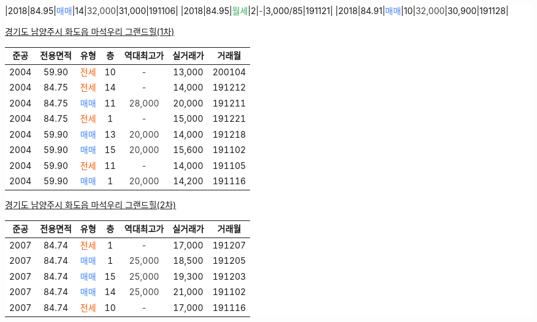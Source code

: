 |2018|84.95|<span style="color:#4285f3">매매</span>|14|<span style="color:#444444">32,000</span>|31,000|191106|
|2018|84.95|<span style="color:#34a853">월세</span>|2|<span style="color:#444444">-</span>|3,000/85|191121|
|2018|84.91|<span style="color:#4285f3">매매</span>|10|<span style="color:#444444">32,000</span>|30,900|191128|

[경기도 남양주시 화도읍 마석우리 그랜드힐(1차)](https://search.naver.com/search.naver?query=%EA%B2%BD%EA%B8%B0%EB%8F%84+%EB%82%A8%EC%96%91%EC%A3%BC%EC%8B%9C+%ED%99%94%EB%8F%84%EC%9D%8D+%EB%A7%88%EC%84%9D%EC%9A%B0%EB%A6%AC+%EA%B7%B8%EB%9E%9C%EB%93%9C%ED%9E%90%281%EC%B0%A8%29)

|준공|전용면적|유형|층|역대최고가|실거래가|거래월|
|:---:|:---:|:---:|:---:|:---:|:---:|:---:|
|2004|59.90|<span style="color:#ff5a00">전세</span>|10|<span style="color:#444444">-</span>|13,000|200104|
|2004|84.75|<span style="color:#ff5a00">전세</span>|14|<span style="color:#444444">-</span>|14,000|191212|
|2004|84.75|<span style="color:#4285f3">매매</span>|11|<span style="color:#444444">28,000</span>|20,000|191211|
|2004|84.75|<span style="color:#ff5a00">전세</span>|1|<span style="color:#444444">-</span>|15,000|191221|
|2004|59.90|<span style="color:#4285f3">매매</span>|13|<span style="color:#444444">20,000</span>|14,000|191218|
|2004|59.90|<span style="color:#4285f3">매매</span>|15|<span style="color:#444444">20,000</span>|15,600|191102|
|2004|59.90|<span style="color:#ff5a00">전세</span>|11|<span style="color:#444444">-</span>|14,000|191105|
|2004|59.90|<span style="color:#4285f3">매매</span>|1|<span style="color:#444444">20,000</span>|14,200|191116|

[경기도 남양주시 화도읍 마석우리 그랜드힐(2차)](https://search.naver.com/search.naver?query=%EA%B2%BD%EA%B8%B0%EB%8F%84+%EB%82%A8%EC%96%91%EC%A3%BC%EC%8B%9C+%ED%99%94%EB%8F%84%EC%9D%8D+%EB%A7%88%EC%84%9D%EC%9A%B0%EB%A6%AC+%EA%B7%B8%EB%9E%9C%EB%93%9C%ED%9E%90%282%EC%B0%A8%29)

|준공|전용면적|유형|층|역대최고가|실거래가|거래월|
|:---:|:---:|:---:|:---:|:---:|:---:|:---:|
|2007|84.74|<span style="color:#ff5a00">전세</span>|1|<span style="color:#444444">-</span>|17,000|191207|
|2007|84.74|<span style="color:#4285f3">매매</span>|1|<span style="color:#444444">25,000</span>|18,500|191205|
|2007|84.74|<span style="color:#4285f3">매매</span>|15|<span style="color:#444444">25,000</span>|19,300|191203|
|2007|84.74|<span style="color:#4285f3">매매</span>|14|<span style="color:#444444">25,000</span>|21,000|191102|
|2007|84.74|<span style="color:#ff5a00">전세</span>|10|<span style="color:#444444">-</span>|17,000|191116|


<script async src="//pagead2.googlesyndication.com/pagead/js/adsbygoogle.js"></script>

<ins class="adsbygoogle"
     style="display:block"
     data-ad-client="ca-pub-1142216861245946"
     data-ad-slot="4805727019"
     data-ad-format="auto"
     data-full-width-responsive="true"></ins>
<script>
(adsbygoogle = window.adsbygoogle || []).push({});
</script>
